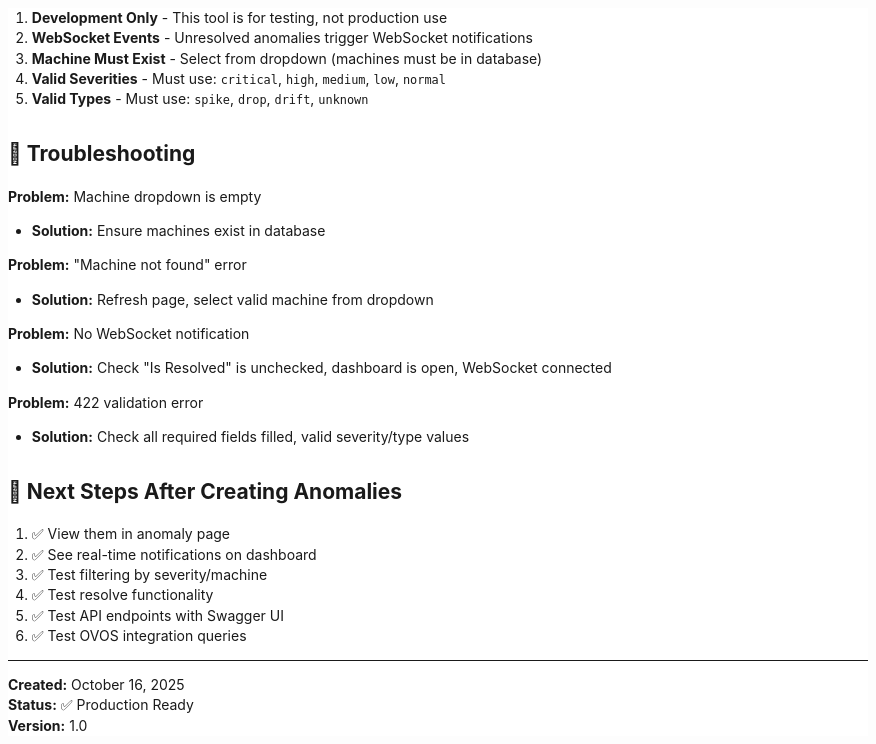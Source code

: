 1. **Development Only** - This tool is for testing, not production use
2. **WebSocket Events** - Unresolved anomalies trigger WebSocket notifications
3. **Machine Must Exist** - Select from dropdown (machines must be in database)
4. **Valid Severities** - Must use: `critical`, `high`, `medium`, `low`, `normal`
5. **Valid Types** - Must use: `spike`, `drop`, `drift`, `unknown`

## 🐛 Troubleshooting

**Problem:** Machine dropdown is empty
- **Solution:** Ensure machines exist in database

**Problem:** "Machine not found" error
- **Solution:** Refresh page, select valid machine from dropdown

**Problem:** No WebSocket notification
- **Solution:** Check "Is Resolved" is unchecked, dashboard is open, WebSocket connected

**Problem:** 422 validation error
- **Solution:** Check all required fields filled, valid severity/type values

## 🚀 Next Steps After Creating Anomalies

1. ✅ View them in anomaly page
2. ✅ See real-time notifications on dashboard
3. ✅ Test filtering by severity/machine
4. ✅ Test resolve functionality
5. ✅ Test API endpoints with Swagger UI
6. ✅ Test OVOS integration queries

---

**Created:** October 16, 2025  
**Status:** ✅ Production Ready  
**Version:** 1.0
